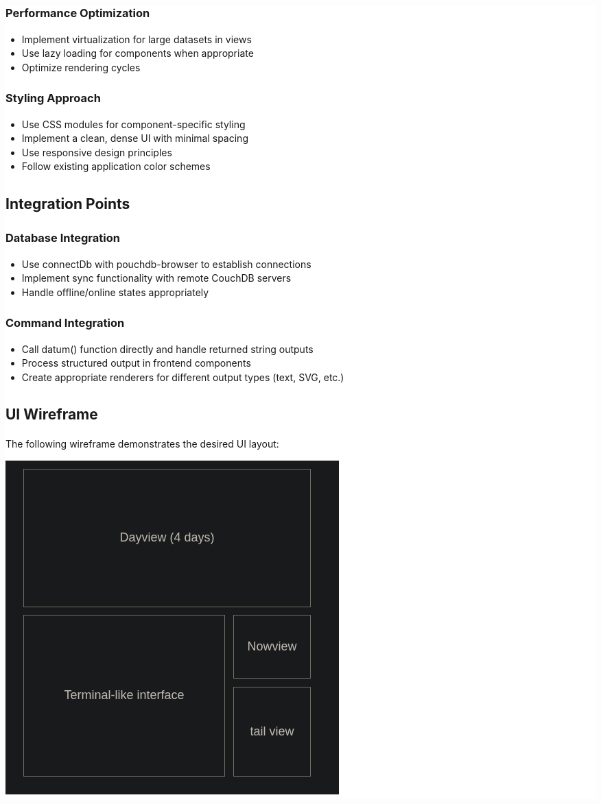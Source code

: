 ### Performance Optimization
- Implement virtualization for large datasets in views
- Use lazy loading for components when appropriate
- Optimize rendering cycles

### Styling Approach
- Use CSS modules for component-specific styling
- Implement a clean, dense UI with minimal spacing
- Use responsive design principles
- Follow existing application color schemes

## Integration Points

### Database Integration
- Use connectDb with pouchdb-browser to establish connections
- Implement sync functionality with remote CouchDB servers
- Handle offline/online states appropriately

### Command Integration
- Call datum() function directly and handle returned string outputs
- Process structured output in frontend components
- Create appropriate renderers for different output types (text, SVG, etc.)

## UI Wireframe

The following wireframe demonstrates the desired UI layout:

![SolidJS Frontend Wireframe](wireframe.png)
